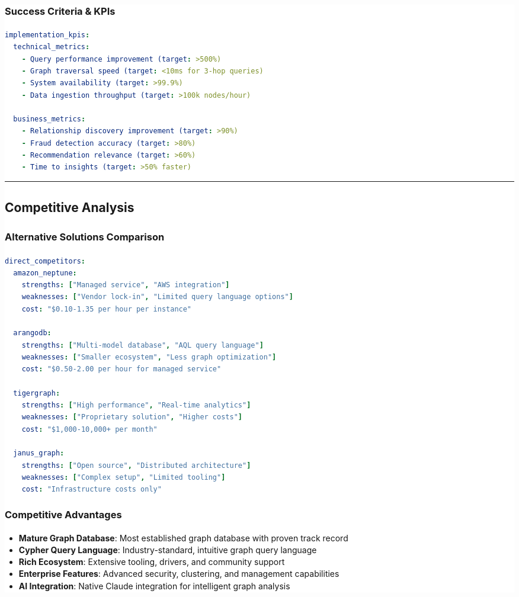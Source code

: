 ### Success Criteria & KPIs
```yaml
implementation_kpis:
  technical_metrics:
    - Query performance improvement (target: >500%)
    - Graph traversal speed (target: <10ms for 3-hop queries)
    - System availability (target: >99.9%)
    - Data ingestion throughput (target: >100k nodes/hour)
  
  business_metrics:
    - Relationship discovery improvement (target: >90%)
    - Fraud detection accuracy (target: >80%)
    - Recommendation relevance (target: >60%)
    - Time to insights (target: >50% faster)
```

---

## Competitive Analysis

### Alternative Solutions Comparison
```yaml
direct_competitors:
  amazon_neptune:
    strengths: ["Managed service", "AWS integration"]
    weaknesses: ["Vendor lock-in", "Limited query language options"]
    cost: "$0.10-1.35 per hour per instance"
    
  arangodb:
    strengths: ["Multi-model database", "AQL query language"]
    weaknesses: ["Smaller ecosystem", "Less graph optimization"]
    cost: "$0.50-2.00 per hour for managed service"
    
  tigergraph:
    strengths: ["High performance", "Real-time analytics"]
    weaknesses: ["Proprietary solution", "Higher costs"]
    cost: "$1,000-10,000+ per month"
    
  janus_graph:
    strengths: ["Open source", "Distributed architecture"]
    weaknesses: ["Complex setup", "Limited tooling"]
    cost: "Infrastructure costs only"
```

### Competitive Advantages
- **Mature Graph Database**: Most established graph database with proven track record
- **Cypher Query Language**: Industry-standard, intuitive graph query language
- **Rich Ecosystem**: Extensive tooling, drivers, and community support
- **Enterprise Features**: Advanced security, clustering, and management capabilities
- **AI Integration**: Native Claude integration for intelligent graph analysis
